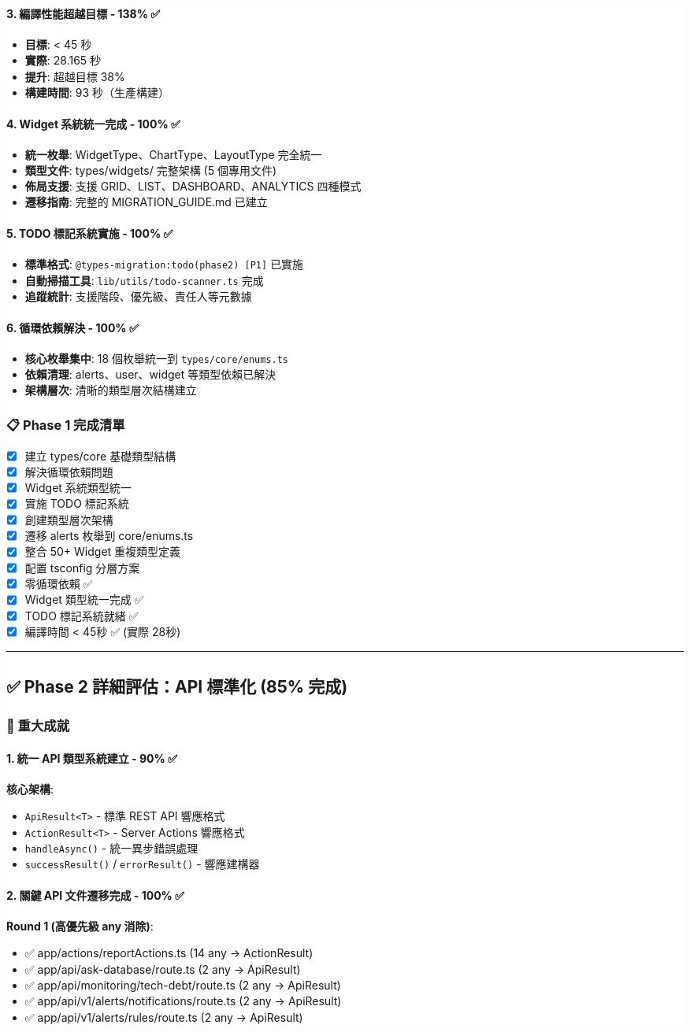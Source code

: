 #### 3. **編譯性能超越目標** - 138% ✅
- **目標**: < 45 秒
- **實際**: 28.165 秒
- **提升**: 超越目標 38%
- **構建時間**: 93 秒（生產構建）

#### 4. **Widget 系統統一完成** - 100% ✅
- **統一枚舉**: WidgetType、ChartType、LayoutType 完全統一
- **類型文件**: types/widgets/ 完整架構 (5 個專用文件)
- **佈局支援**: 支援 GRID、LIST、DASHBOARD、ANALYTICS 四種模式
- **遷移指南**: 完整的 MIGRATION_GUIDE.md 已建立

#### 5. **TODO 標記系統實施** - 100% ✅
- **標準格式**: `@types-migration:todo(phase2) [P1]` 已實施
- **自動掃描工具**: `lib/utils/todo-scanner.ts` 完成
- **追蹤統計**: 支援階段、優先級、責任人等元數據

#### 6. **循環依賴解決** - 100% ✅
- **核心枚舉集中**: 18 個枚舉統一到 `types/core/enums.ts`
- **依賴清理**: alerts、user、widget 等類型依賴已解決
- **架構層次**: 清晰的類型層次結構建立

### 📋 Phase 1 完成清單
- [x] 建立 types/core 基礎類型結構
- [x] 解決循環依賴問題  
- [x] Widget 系統類型統一
- [x] 實施 TODO 標記系統
- [x] 創建類型層次架構
- [x] 遷移 alerts 枚舉到 core/enums.ts
- [x] 整合 50+ Widget 重複類型定義
- [x] 配置 tsconfig 分層方案
- [x] 零循環依賴 ✅
- [x] Widget 類型統一完成 ✅
- [x] TODO 標記系統就緒 ✅
- [x] 編譯時間 < 45秒 ✅ (實際 28秒)

---

## ✅ Phase 2 詳細評估：API 標準化 (85% 完成)

### 🎉 重大成就

#### 1. **統一 API 類型系統建立** - 90% ✅
**核心架構**:
- `ApiResult<T>` - 標準 REST API 響應格式
- `ActionResult<T>` - Server Actions 響應格式  
- `handleAsync()` - 統一異步錯誤處理
- `successResult()` / `errorResult()` - 響應建構器

#### 2. **關鍵 API 文件遷移完成** - 100% ✅
**Round 1 (高優先級 any 消除)**:
- ✅ app/actions/reportActions.ts (14 any → ActionResult)
- ✅ app/api/ask-database/route.ts (2 any → ApiResult)  
- ✅ app/api/monitoring/tech-debt/route.ts (2 any → ApiResult)
- ✅ app/api/v1/alerts/notifications/route.ts (2 any → ApiResult)
- ✅ app/api/v1/alerts/rules/route.ts (2 any → ApiResult)
